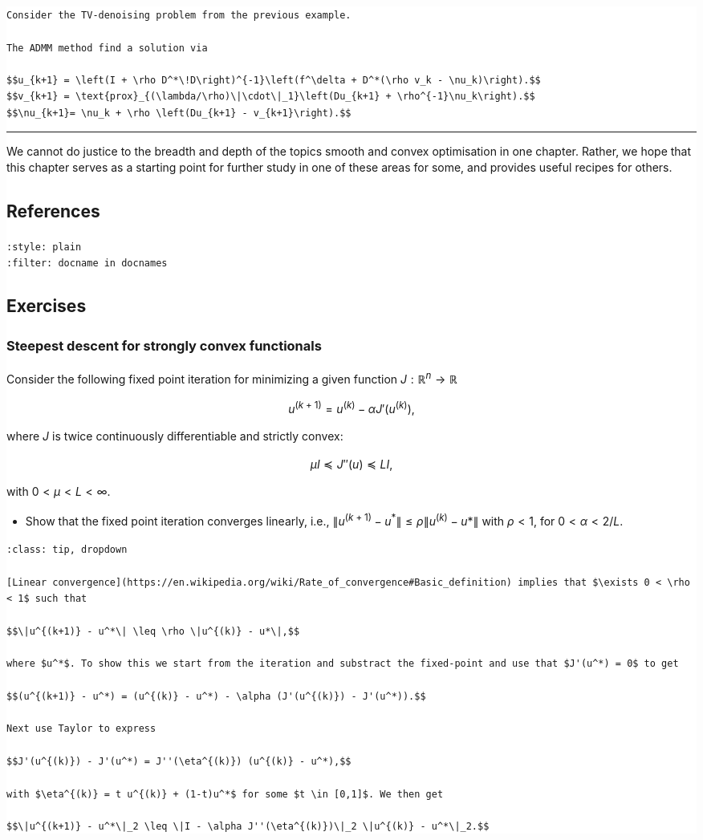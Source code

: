 ```{admonition} Example:*TV-denoising*
Consider the TV-denoising problem from the previous example.

The ADMM method find a solution via

$$u_{k+1} = \left(I + \rho D^*\!D\right)^{-1}\left(f^\delta + D^*(\rho v_k - \nu_k)\right).$$
$$v_{k+1} = \text{prox}_{(\lambda/\rho)\|\cdot\|_1}\left(Du_{k+1} + \rho^{-1}\nu_k\right).$$
$$\nu_{k+1}= \nu_k + \rho \left(Du_{k+1} - v_{k+1}\right).$$
```

---

We cannot do justice to the breadth and depth of the topics smooth and convex optimisation in one chapter. Rather, we hope that this chapter serves as a starting point for further study in one of these areas for some, and provides useful recipes for others.

## References

```{bibliography} references.bib
:style: plain
:filter: docname in docnames
```

## Exercises

### Steepest descent for strongly convex functionals

Consider the following fixed point iteration for minimizing a given function $J : \mathbb{R}^n \rightarrow \mathbb{R}$

$$
u^{(k+1)} = u^{(k)} - \alpha J'(u^{(k)}),
$$

where $J$ is twice continuously differentiable and strictly convex:

$$
\mu I \preceq J''(u) \preceq L I,
$$

with $0 < \mu < L < \infty$.

* Show that the fixed point iteration converges linearly, i.e.,
$\|u^{(k+1)} - u^*\| \leq \rho \|u^{(k)} - u*\|$ with $\rho < 1$, for $0 < \alpha < 2/L$.

```{admonition} Answer
:class: tip, dropdown

[Linear convergence](https://en.wikipedia.org/wiki/Rate_of_convergence#Basic_definition) implies that $\exists 0 < \rho < 1$ such that

$$\|u^{(k+1)} - u^*\| \leq \rho \|u^{(k)} - u*\|,$$

where $u^*$. To show this we start from the iteration and substract the fixed-point and use that $J'(u^*) = 0$ to get

$$(u^{(k+1)} - u^*) = (u^{(k)} - u^*) - \alpha (J'(u^{(k)}) - J'(u^*)).$$

Next use Taylor to express

$$J'(u^{(k)}) - J'(u^*) = J''(\eta^{(k)}) (u^{(k)} - u^*),$$

with $\eta^{(k)} = t u^{(k)} + (1-t)u^*$ for some $t \in [0,1]$. We then get

$$\|u^{(k+1)} - u^*\|_2 \leq \|I - \alpha J''(\eta^{(k)})\|_2 \|u^{(k)} - u^*\|_2.$$

```